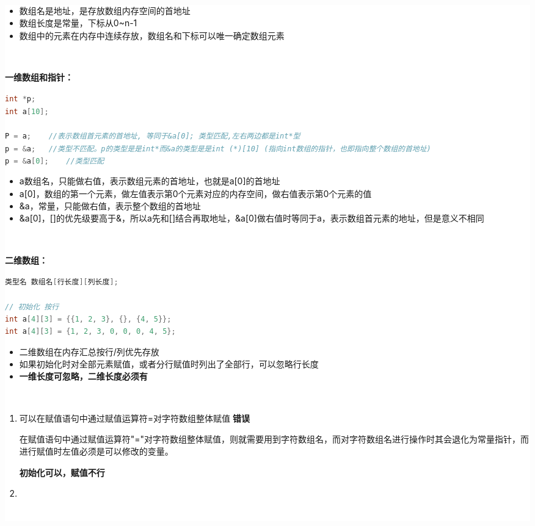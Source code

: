 - 数组名是地址，是存放数组内存空间的首地址
- 数组长度是常量，下标从0~n-1
- 数组中的元素在内存中连续存放，数组名和下标可以唯一确定数组元素



<br>



**一维数组和指针：**

```c
int *p;
int a[10];
 
P = a;    //表示数组首元素的首地址, 等同于&a[0]; 类型匹配,左右两边都是int*型
p = &a;	  //类型不匹配。p的类型是是int*而&a的类型是是int (*)[10] (指向int数组的指针，也即指向整个数组的首地址)
p = &a[0];    //类型匹配
```

- a数组名，只能做右值，表示数组元素的首地址，也就是a[0]的首地址
- a[0]，数组的第一个元素，做左值表示第0个元素对应的内存空间，做右值表示第0个元素的值
- &a，常量，只能做右值，表示整个数组的首地址
- &a[0]，[]的优先级要高于&，所以a先和[]结合再取地址，&a[0]做右值时等同于a，表示数组首元素的地址，但是意义不相同



<br>



**二维数组：**

```c
类型名 数组名[行长度][列长度];

// 初始化 按行
int a[4][3] = {{1, 2, 3}, {}, {4, 5}};
int a[4][3] = {1, 2, 3, 0, 0, 0, 4, 5};
```

- 二维数组在内存汇总按行/列优先存放
- 如果初始化时对全部元素赋值，或者分行赋值时列出了全部行，可以忽略行长度
- **一维长度可忽略，二维长度必须有**



<br>



1. 可以在赋值语句中通过赋值运算符=对字符数组整体赋值 **错误**

    在赋值语句中通过赋值运算符"="对字符数组整体赋值，则就需要用到字符数组名，而对字符数组名进行操作时其会退化为常量指针，而进行赋值时左值必须是可以修改的变量。

    **初始化可以，赋值不行**

2. 



<br>

